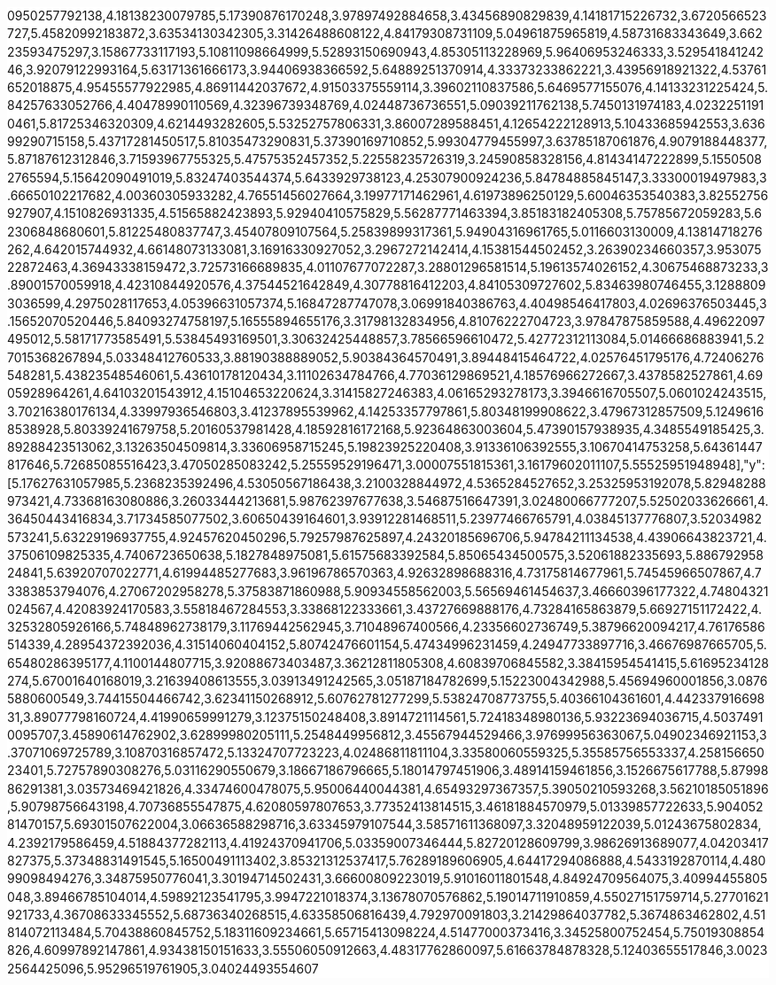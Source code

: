 0950257792138,4.18138230079785,5.17390876170248,3.97897492884658,3.43456890829839,4.14181715226732,3.6720566523727,5.45820992183872,3.63534130342305,3.31426488608122,4.84179308731109,5.04961875965819,4.58731683343649,3.66223593475297,3.15867733117193,5.10811098664999,5.52893150690943,4.85305113228969,5.96406953246333,3.52954184124246,3.92079122993164,5.63171361666173,3.94406938366592,5.64889251370914,4.33373233862221,3.43956918921322,4.53761652018875,4.95455577922985,4.86911442037672,4.91503375559114,3.39602110837586,5.6469577155076,4.14133231225424,5.84257633052766,4.40478990110569,4.32396739348769,4.02448736736551,5.09039211762138,5.7450131974183,4.02322511910461,5.81725346320309,4.6214493282605,5.53252757806331,3.86007289588451,4.12654222128913,5.10433685942553,3.63699290715158,5.43717281450517,5.81035473290831,5.37390169710852,5.99304779455997,3.63785187061876,4.9079188448377,5.87187612312846,3.71593967755325,5.47575352457352,5.22558235726319,3.24590858328156,4.81434147222899,5.15505082765594,5.15642090491019,5.83247403544374,5.6433929738123,4.25307900924236,5.84784885845147,3.33300019497983,3.66650102217682,4.00360305933282,4.76551456027664,3.19977171462961,4.61973896250129,5.60046353540383,3.82552756927907,4.1510826931335,4.51565882423893,5.92940410575829,5.56287771463394,3.85183182405308,5.75785672059283,5.62306848680601,5.81225480837747,3.45407809107564,5.25839899317361,5.94904316961765,5.0116603130009,4.13814718276262,4.642015744932,4.66148073133081,3.16916330927052,3.2967272142414,4.15381544502452,3.26390234660357,3.95307522872463,4.36943338159472,3.72573166689835,4.01107677072287,3.28801296581514,5.19613574026152,4.30675468873233,3.89001570059918,4.42310844920576,4.37544521642849,4.30778816412203,4.84105309727602,5.83463980746455,3.12888093036599,4.2975028117653,4.05396631057374,5.16847287747078,3.06991840386763,4.40498546417803,4.02696376503445,3.15652070520446,5.84093274758197,5.16555894655176,3.31798132834956,4.81076222704723,3.97847875859588,4.49622097495012,5.58171773585491,5.53845493169501,3.30632425448857,3.78566596610472,5.42772312113084,5.01466686883941,5.27015368267894,5.03348412760533,3.88190388889052,5.90384364570491,3.89448415464722,4.02576451795176,4.72406276548281,5.43823548546061,5.43610178120434,3.11102634784766,4.77036129869521,4.18576966272667,3.4378582527861,4.6905928964261,4.64103201543912,4.15104653220624,3.31415827246383,4.06165293278173,3.3946616705507,5.0601024243515,3.70216380176134,4.33997936546803,3.41237895539962,4.14253357797861,5.80348199908622,3.47967312857509,5.12496168538928,5.80339241679758,5.20160537981428,4.18592816172168,5.92364863003604,5.47390157938935,4.3485549185425,3.89288423513062,3.13263504509814,3.33606958715245,5.19823925220408,3.91336106392555,3.10670414753258,5.64361447817646,5.72685085516423,3.47050285083242,5.25559529196471,3.00007551815361,3.16179602011107,5.55525951948948],"y":[5.17627631057985,5.2368235392496,4.53050567186438,3.2100328844972,4.5365284527652,3.25325953192078,5.82948288973421,4.73368163080886,3.26033444213681,5.98762397677638,3.54687516647391,3.02480066777207,5.52502033626661,4.36450443416834,3.71734585077502,3.60650439164601,3.93912281468511,5.23977466765791,4.03845137776807,3.52034982573241,5.63229196937755,4.92457620450296,5.79257987625897,4.24320185696706,5.94784211134538,4.43906643823721,4.37506109825335,4.7406723650638,5.1827848975081,5.61575683392584,5.85065434500575,3.52061882335693,5.88679295824841,5.63920707022771,4.61994485277683,3.96196786570363,4.92632898688316,4.73175814677961,5.74545966507867,4.73383853794076,4.27067202958278,5.37583871860988,5.90934558562003,5.56569461454637,3.46660396177322,4.74804321024567,4.42083924170583,3.55818467284553,3.33868122333661,3.43727669888176,4.73284165863879,5.66927151172422,4.32532805926166,5.74848962738179,3.11769442562945,3.71048967400566,4.23356602736749,5.38796620094217,4.76176586514339,4.28954372392036,4.31514060404152,5.80742476601154,5.47434996231459,4.24947733897716,3.46676987665705,5.65480286395177,4.1100144807715,3.92088673403487,3.36212811805308,4.60839706845582,3.38415954541415,5.61695234128274,5.67001640168019,3.21639408613555,3.03913491242565,3.05187184782699,5.15223004342988,5.45694960001856,3.08765880600549,3.74415504466742,3.62341150268912,5.60762781277299,5.53824708773755,5.40366104361601,4.44233791669831,3.89077798160724,4.41990659991279,3.12375150248408,3.8914721114561,5.72418348980136,5.93223694036715,4.50374910095707,3.45890614762902,3.62899980205111,5.2548449956812,3.45567944529466,3.97699956363067,5.04902346921153,3.37071069725789,3.10870316857472,5.13324707723223,4.02486811811104,3.33580060559325,5.35585756553337,4.25815665023401,5.72757890308276,5.03116290550679,3.18667186796665,5.18014797451906,3.48914159461856,3.1526675617788,5.8799886291381,3.03573469421826,4.33474600478075,5.95006440044381,4.65493297367357,5.39050210593268,3.56210185051896,5.90798756643198,4.70736855547875,4.62080597807653,3.77352413814515,3.46181884570979,5.01339857722633,5.90405281470157,5.69301507622004,3.06636588298716,3.63345979107544,3.58571611368097,3.32048959122039,5.01243675802834,4.2392179586459,4.51884377282113,4.41924370941706,5.03359007346444,5.82720128609799,3.98626913689077,4.04203417827375,5.37348831491545,5.16500491113402,3.85321312537417,5.76289189606905,4.64417294086888,4.5433192870114,4.48099098494276,3.34875950776041,3.30194714502431,3.66600809223019,5.91016011801548,4.84924709564075,3.40994455805048,3.89466785104014,4.59892123541795,3.9947221018374,3.13678070576862,5.19014711910859,4.55027151759714,5.27701621921733,4.36708633345552,5.68736340268515,4.63358506816439,4.792970091803,3.21429864037782,5.3674863462802,4.51814072113484,5.70438860845752,5.18311609234661,5.65715413098224,4.51477000373416,3.34525800752454,5.75019308854826,4.60997892147861,4.93438150151633,3.55506050912663,4.48317762860097,5.61663784878328,5.12403655517846,3.00232564425096,5.95296519761905,3.04024493554607